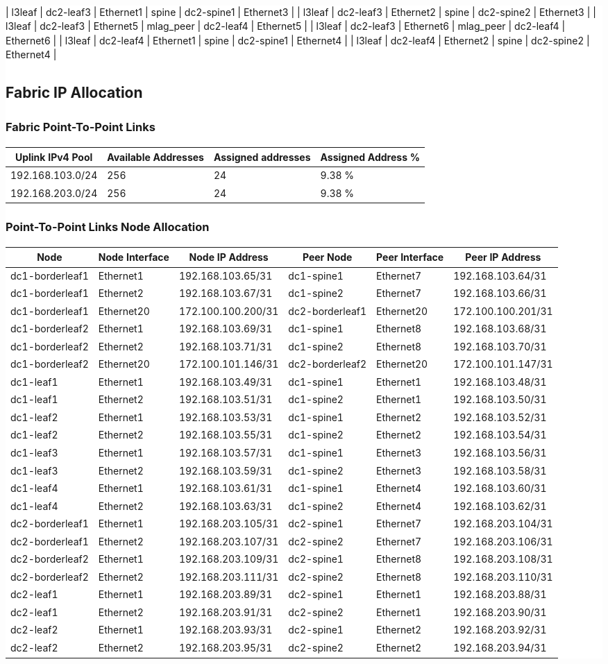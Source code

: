 | l3leaf | dc2-leaf3 | Ethernet1 | spine | dc2-spine1 | Ethernet3 |
| l3leaf | dc2-leaf3 | Ethernet2 | spine | dc2-spine2 | Ethernet3 |
| l3leaf | dc2-leaf3 | Ethernet5 | mlag_peer | dc2-leaf4 | Ethernet5 |
| l3leaf | dc2-leaf3 | Ethernet6 | mlag_peer | dc2-leaf4 | Ethernet6 |
| l3leaf | dc2-leaf4 | Ethernet1 | spine | dc2-spine1 | Ethernet4 |
| l3leaf | dc2-leaf4 | Ethernet2 | spine | dc2-spine2 | Ethernet4 |

## Fabric IP Allocation

### Fabric Point-To-Point Links

| Uplink IPv4 Pool | Available Addresses | Assigned addresses | Assigned Address % |
| ---------------- | ------------------- | ------------------ | ------------------ |
| 192.168.103.0/24 | 256 | 24 | 9.38 % |
| 192.168.203.0/24 | 256 | 24 | 9.38 % |

### Point-To-Point Links Node Allocation

| Node | Node Interface | Node IP Address | Peer Node | Peer Interface | Peer IP Address |
| ---- | -------------- | --------------- | --------- | -------------- | --------------- |
| dc1-borderleaf1 | Ethernet1 | 192.168.103.65/31 | dc1-spine1 | Ethernet7 | 192.168.103.64/31 |
| dc1-borderleaf1 | Ethernet2 | 192.168.103.67/31 | dc1-spine2 | Ethernet7 | 192.168.103.66/31 |
| dc1-borderleaf1 | Ethernet20 | 172.100.100.200/31 | dc2-borderleaf1 | Ethernet20 | 172.100.100.201/31 |
| dc1-borderleaf2 | Ethernet1 | 192.168.103.69/31 | dc1-spine1 | Ethernet8 | 192.168.103.68/31 |
| dc1-borderleaf2 | Ethernet2 | 192.168.103.71/31 | dc1-spine2 | Ethernet8 | 192.168.103.70/31 |
| dc1-borderleaf2 | Ethernet20 | 172.100.101.146/31 | dc2-borderleaf2 | Ethernet20 | 172.100.101.147/31 |
| dc1-leaf1 | Ethernet1 | 192.168.103.49/31 | dc1-spine1 | Ethernet1 | 192.168.103.48/31 |
| dc1-leaf1 | Ethernet2 | 192.168.103.51/31 | dc1-spine2 | Ethernet1 | 192.168.103.50/31 |
| dc1-leaf2 | Ethernet1 | 192.168.103.53/31 | dc1-spine1 | Ethernet2 | 192.168.103.52/31 |
| dc1-leaf2 | Ethernet2 | 192.168.103.55/31 | dc1-spine2 | Ethernet2 | 192.168.103.54/31 |
| dc1-leaf3 | Ethernet1 | 192.168.103.57/31 | dc1-spine1 | Ethernet3 | 192.168.103.56/31 |
| dc1-leaf3 | Ethernet2 | 192.168.103.59/31 | dc1-spine2 | Ethernet3 | 192.168.103.58/31 |
| dc1-leaf4 | Ethernet1 | 192.168.103.61/31 | dc1-spine1 | Ethernet4 | 192.168.103.60/31 |
| dc1-leaf4 | Ethernet2 | 192.168.103.63/31 | dc1-spine2 | Ethernet4 | 192.168.103.62/31 |
| dc2-borderleaf1 | Ethernet1 | 192.168.203.105/31 | dc2-spine1 | Ethernet7 | 192.168.203.104/31 |
| dc2-borderleaf1 | Ethernet2 | 192.168.203.107/31 | dc2-spine2 | Ethernet7 | 192.168.203.106/31 |
| dc2-borderleaf2 | Ethernet1 | 192.168.203.109/31 | dc2-spine1 | Ethernet8 | 192.168.203.108/31 |
| dc2-borderleaf2 | Ethernet2 | 192.168.203.111/31 | dc2-spine2 | Ethernet8 | 192.168.203.110/31 |
| dc2-leaf1 | Ethernet1 | 192.168.203.89/31 | dc2-spine1 | Ethernet1 | 192.168.203.88/31 |
| dc2-leaf1 | Ethernet2 | 192.168.203.91/31 | dc2-spine2 | Ethernet1 | 192.168.203.90/31 |
| dc2-leaf2 | Ethernet1 | 192.168.203.93/31 | dc2-spine1 | Ethernet2 | 192.168.203.92/31 |
| dc2-leaf2 | Ethernet2 | 192.168.203.95/31 | dc2-spine2 | Ethernet2 | 192.168.203.94/31 |